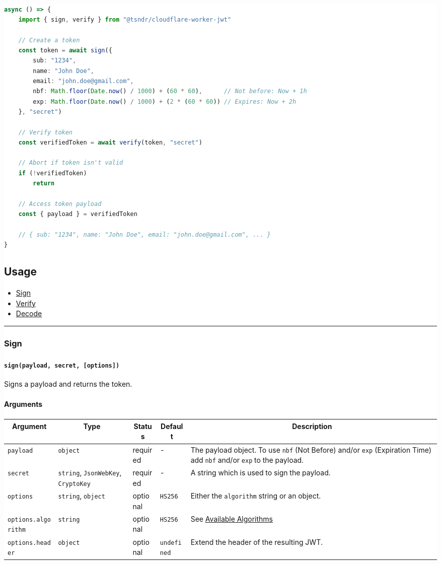 ```typescript
async () => {
    import { sign, verify } from "@tsndr/cloudflare-worker-jwt"

    // Create a token
    const token = await sign({
        sub: "1234",
        name: "John Doe",
        email: "john.doe@gmail.com",
        nbf: Math.floor(Date.now() / 1000) + (60 * 60),      // Not before: Now + 1h
        exp: Math.floor(Date.now() / 1000) + (2 * (60 * 60)) // Expires: Now + 2h
    }, "secret")

    // Verify token
    const verifiedToken = await verify(token, "secret")

    // Abort if token isn't valid
    if (!verifiedToken)
        return

    // Access token payload
    const { payload } = verifiedToken

    // { sub: "1234", name: "John Doe", email: "john.doe@gmail.com", ... }
}
```

## Usage

- [Sign](#sign)
- [Verify](#verify)
- [Decode](#decode)

<hr>

### Sign
#### `sign(payload, secret, [options])`

Signs a payload and returns the token.


#### Arguments

Argument                 | Type                                | Status   | Default     | Description
------------------------ | ----------------------------------- | -------- | ----------- | -----------
`payload`                | `object`                            | required | -           | The payload object. To use `nbf` (Not Before) and/or `exp` (Expiration Time) add `nbf` and/or `exp` to the payload.
`secret`                 | `string`, `JsonWebKey`, `CryptoKey` | required | -           | A string which is used to sign the payload.
`options`                | `string`, `object`                  | optional | `HS256`     | Either the `algorithm` string or an object.
`options.algorithm`      | `string`                            | optional | `HS256`     | See [Available Algorithms](#available-algorithms)
`options.header`         | `object`                            | optional | `undefined` | Extend the header of the resulting JWT.

